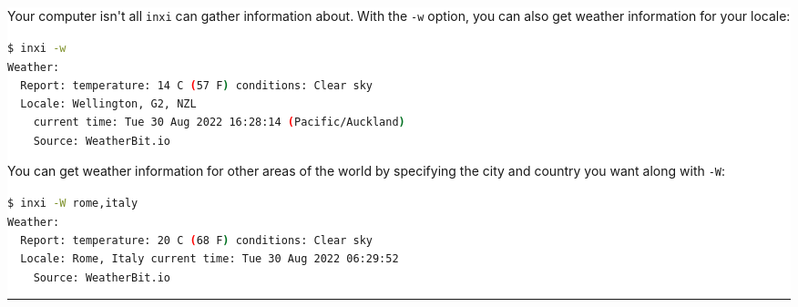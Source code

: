 Your computer isn't all `inxi` can gather information about. With the `-w` option, you can also get weather information for your locale:

```bash
$ inxi -w
Weather:
  Report: temperature: 14 C (57 F) conditions: Clear sky
  Locale: Wellington, G2, NZL
	current time: Tue 30 Aug 2022 16:28:14 (Pacific/Auckland)
	Source: WeatherBit.io
```

You can get weather information for other areas of the world by specifying the city and country you want along with `-W`:

```bash
$ inxi -W rome,italy
Weather:
  Report: temperature: 20 C (68 F) conditions: Clear sky
  Locale: Rome, Italy current time: Tue 30 Aug 2022 06:29:52
	Source: WeatherBit.io
```

---